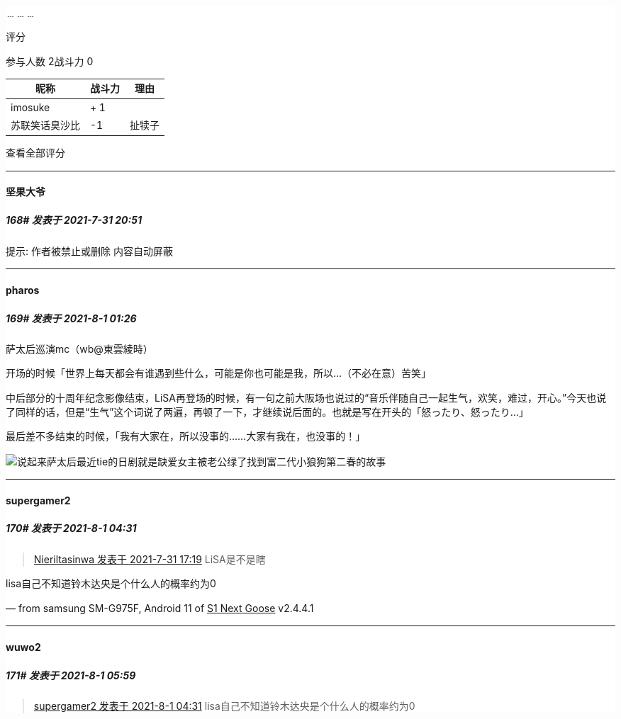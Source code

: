 ﹍﹍﹍

评分

 参与人数 2战斗力 0

|昵称|战斗力|理由|
|----|---|---|
| imosuke| + 1||
| 苏联笑话臭沙比|-1|扯犊子|

查看全部评分

*****

####  坚果大爷  
##### 168#       发表于 2021-7-31 20:51

提示: 作者被禁止或删除 内容自动屏蔽

*****

####  pharos  
##### 169#       发表于 2021-8-1 01:26

萨太后巡演mc（wb@東雲綾時）

开场的时候「世界上每天都会有谁遇到些什么，可能是你也可能是我，所以…（不必在意）苦笑」

中后部分的十周年纪念影像结束，LiSA再登场的时候，有一句之前大阪场也说过的“音乐伴随自己一起生气，欢笑，难过，开心。”今天也说了同样的话，但是“生气”这个词说了两遍，再顿了一下，才继续说后面的。也就是写在开头的「怒ったり、怒ったり…」

最后差不多结束的时候，「我有大家在，所以没事的……大家有我在，也没事的！」

<img src="https://static.saraba1st.com/image/smiley/face2017/046.png" referrerpolicy="no-referrer">说起来萨太后最近tie的日剧就是缺爱女主被老公绿了找到富二代小狼狗第二春的故事

*****

####  supergamer2  
##### 170#       发表于 2021-8-1 04:31

<blockquote><a href="httphttps://bbs.saraba1st.com/2b/forum.php?mod=redirect&amp;goto=findpost&amp;pid=52181679&amp;ptid=2018192" target="_blank">Nieriltasinwa 发表于 2021-7-31 17:19</a>
LiSA是不是瞎</blockquote>
lisa自己不知道铃木达央是个什么人的概率约为0

— from samsung SM-G975F, Android 11 of [S1 Next Goose](https://pan.baidu.com/s/1mi43uRm) v2.4.4.1

*****

####  wuwo2  
##### 171#       发表于 2021-8-1 05:59

<blockquote><a href="httphttps://bbs.saraba1st.com/2b/forum.php?mod=redirect&amp;goto=findpost&amp;pid=52188810&amp;ptid=2018192" target="_blank">supergamer2 发表于 2021-8-1 04:31</a>
lisa自己不知道铃木达央是个什么人的概率约为0
